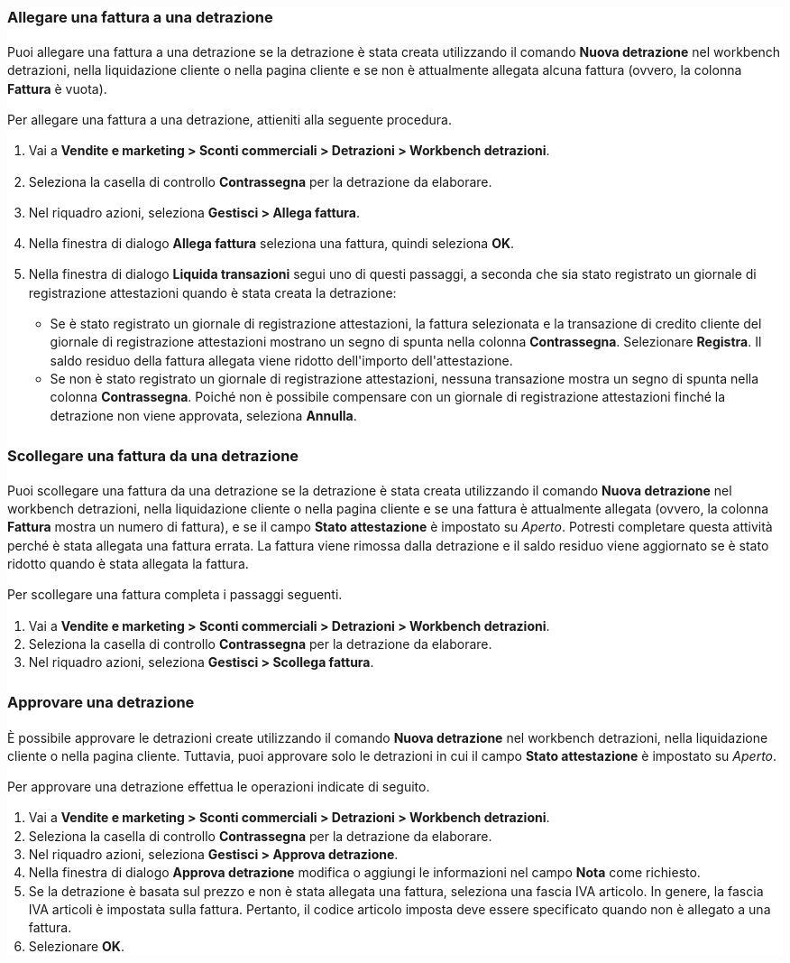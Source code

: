 ### <a name="attach-an-invoice-to-a-deduction"></a>Allegare una fattura a una detrazione

Puoi allegare una fattura a una detrazione se la detrazione è stata creata utilizzando il comando **Nuova detrazione** nel workbench detrazioni, nella liquidazione cliente o nella pagina cliente e se non è attualmente allegata alcuna fattura (ovvero, la colonna **Fattura** è vuota).

Per allegare una fattura a una detrazione, attieniti alla seguente procedura.

1. Vai a **Vendite e marketing \> Sconti commerciali \> Detrazioni \> Workbench detrazioni**.
1. Seleziona la casella di controllo **Contrassegna** per la detrazione da elaborare.
1. Nel riquadro azioni, seleziona **Gestisci \> Allega fattura**.
1. Nella finestra di dialogo **Allega fattura** seleziona una fattura, quindi seleziona **OK**.
1. Nella finestra di dialogo **Liquida transazioni** segui uno di questi passaggi, a seconda che sia stato registrato un giornale di registrazione attestazioni quando è stata creata la detrazione:

    - Se è stato registrato un giornale di registrazione attestazioni, la fattura selezionata e la transazione di credito cliente del giornale di registrazione attestazioni mostrano un segno di spunta nella colonna **Contrassegna**. Selezionare **Registra**. Il saldo residuo della fattura allegata viene ridotto dell'importo dell'attestazione.
    - Se non è stato registrato un giornale di registrazione attestazioni, nessuna transazione mostra un segno di spunta nella colonna **Contrassegna**. Poiché non è possibile compensare con un giornale di registrazione attestazioni finché la detrazione non viene approvata, seleziona **Annulla**.

### <a name="detach-an-invoice-from-a-deduction"></a>Scollegare una fattura da una detrazione

Puoi scollegare una fattura da una detrazione se la detrazione è stata creata utilizzando il comando **Nuova detrazione** nel workbench detrazioni, nella liquidazione cliente o nella pagina cliente e se una fattura è attualmente allegata (ovvero, la colonna **Fattura** mostra un numero di fattura), e se il campo **Stato attestazione** è impostato su *Aperto*. Potresti completare questa attività perché è stata allegata una fattura errata. La fattura viene rimossa dalla detrazione e il saldo residuo viene aggiornato se è stato ridotto quando è stata allegata la fattura.

Per scollegare una fattura completa i passaggi seguenti.

1. Vai a **Vendite e marketing \> Sconti commerciali \> Detrazioni \> Workbench detrazioni**.
1. Seleziona la casella di controllo **Contrassegna** per la detrazione da elaborare.
1. Nel riquadro azioni, seleziona **Gestisci \> Scollega fattura**.

### <a name="approve-a-deduction"></a>Approvare una detrazione

È possibile approvare le detrazioni create utilizzando il comando **Nuova detrazione** nel workbench detrazioni, nella liquidazione cliente o nella pagina cliente. Tuttavia, puoi approvare solo le detrazioni in cui il campo **Stato attestazione** è impostato su *Aperto*.

Per approvare una detrazione effettua le operazioni indicate di seguito.

1. Vai a **Vendite e marketing \> Sconti commerciali \> Detrazioni \> Workbench detrazioni**.
1. Seleziona la casella di controllo **Contrassegna** per la detrazione da elaborare.
1. Nel riquadro azioni, seleziona **Gestisci \> Approva detrazione**.
1. Nella finestra di dialogo **Approva detrazione** modifica o aggiungi le informazioni nel campo **Nota** come richiesto.
1. Se la detrazione è basata sul prezzo e non è stata allegata una fattura, seleziona una fascia IVA articolo. In genere, la fascia IVA articoli è impostata sulla fattura. Pertanto, il codice articolo imposta deve essere specificato quando non è allegato a una fattura.
1. Selezionare **OK**.

